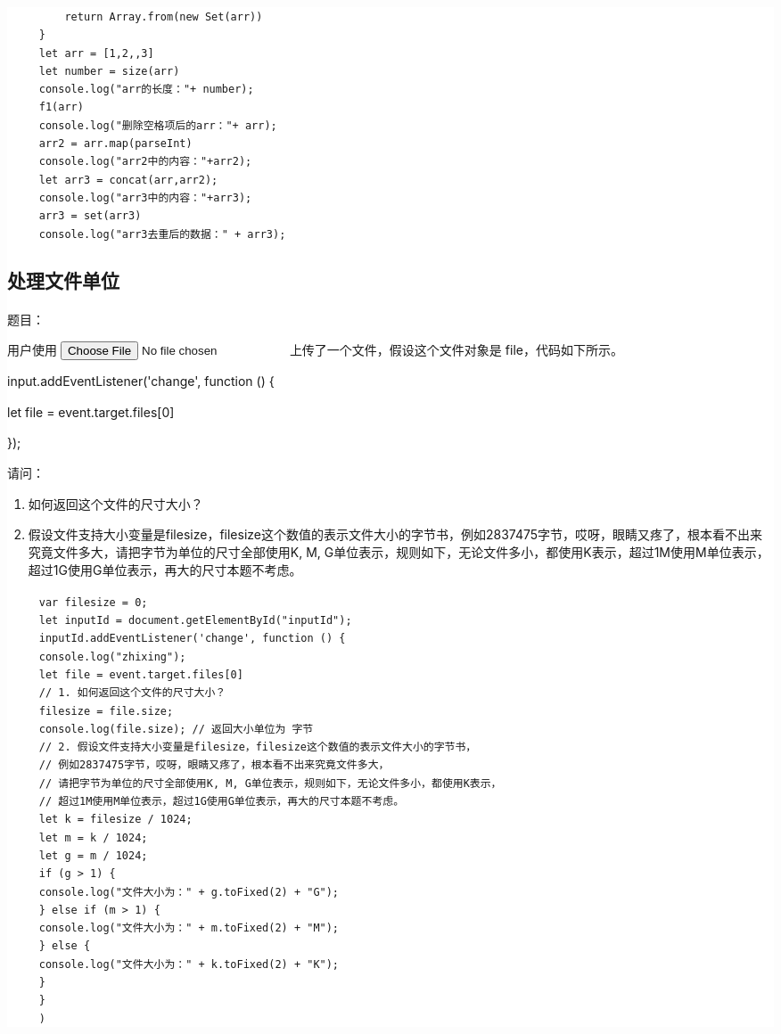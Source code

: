 ```
         return Array.from(new Set(arr))
     }
     let arr = [1,2,,3]
     let number = size(arr)
     console.log("arr的长度："+ number);
     f1(arr)
     console.log("删除空格项后的arr："+ arr);
     arr2 = arr.map(parseInt)
     console.log("arr2中的内容："+arr2);
     let arr3 = concat(arr,arr2);
     console.log("arr3中的内容："+arr3);
     arr3 = set(arr3)
     console.log("arr3去重后的数据：" + arr3);
```

## 处理文件单位

题目：

用户使用 <input type="file"> 上传了一个文件，假设这个文件对象是 file，代码如下所示。

input.addEventListener('change', function () {

  let file = event.target.files[0]

});

请问：

1. 如何返回这个文件的尺寸大小？

2. 假设文件支持大小变量是filesize，filesize这个数值的表示文件大小的字节书，例如2837475字节，哎呀，眼睛又疼了，根本看不出来究竟文件多大，请把字节为单位的尺寸全部使用K, M, G单位表示，规则如下，无论文件多小，都使用K表示，超过1M使用M单位表示，超过1G使用G单位表示，再大的尺寸本题不考虑。

```
     var filesize = 0;
     let inputId = document.getElementById("inputId");
     inputId.addEventListener('change', function () {
     console.log("zhixing");
     let file = event.target.files[0]
     // 1. 如何返回这个文件的尺寸大小？
     filesize = file.size;
     console.log(file.size); // 返回大小单位为 字节
     // 2. 假设文件支持大小变量是filesize，filesize这个数值的表示文件大小的字节书，
     // 例如2837475字节，哎呀，眼睛又疼了，根本看不出来究竟文件多大，
     // 请把字节为单位的尺寸全部使用K, M, G单位表示，规则如下，无论文件多小，都使用K表示，
     // 超过1M使用M单位表示，超过1G使用G单位表示，再大的尺寸本题不考虑。
     let k = filesize / 1024;
     let m = k / 1024;
     let g = m / 1024;
     if (g > 1) {
     console.log("文件大小为：" + g.toFixed(2) + "G");
     } else if (m > 1) { 
     console.log("文件大小为：" + m.toFixed(2) + "M");
     } else {
     console.log("文件大小为：" + k.toFixed(2) + "K");
     }
     }
     )
```
